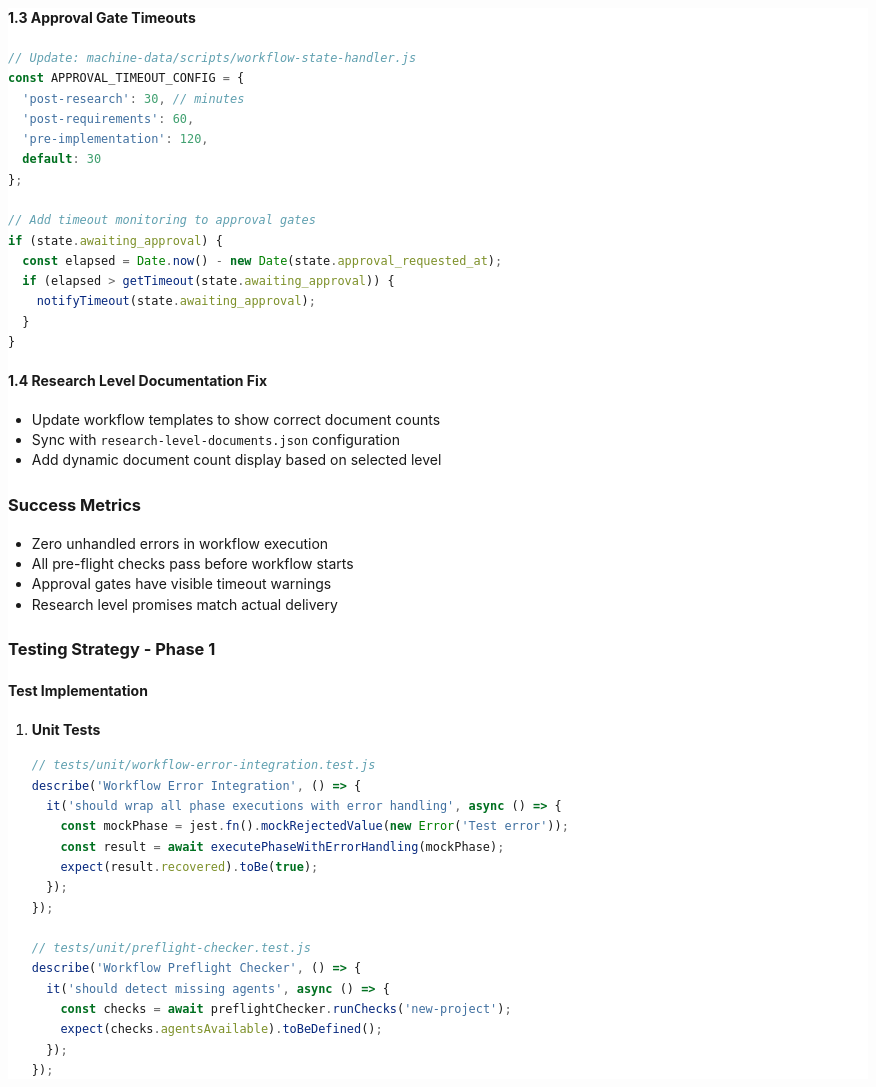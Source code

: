 
#### 1.3 Approval Gate Timeouts
```javascript
// Update: machine-data/scripts/workflow-state-handler.js
const APPROVAL_TIMEOUT_CONFIG = {
  'post-research': 30, // minutes
  'post-requirements': 60,
  'pre-implementation': 120,
  default: 30
};

// Add timeout monitoring to approval gates
if (state.awaiting_approval) {
  const elapsed = Date.now() - new Date(state.approval_requested_at);
  if (elapsed > getTimeout(state.awaiting_approval)) {
    notifyTimeout(state.awaiting_approval);
  }
}
```

#### 1.4 Research Level Documentation Fix
- Update workflow templates to show correct document counts
- Sync with `research-level-documents.json` configuration
- Add dynamic document count display based on selected level

### Success Metrics
- Zero unhandled errors in workflow execution
- All pre-flight checks pass before workflow starts
- Approval gates have visible timeout warnings
- Research level promises match actual delivery

### Testing Strategy - Phase 1

#### Test Implementation
1. **Unit Tests**
   ```javascript
   // tests/unit/workflow-error-integration.test.js
   describe('Workflow Error Integration', () => {
     it('should wrap all phase executions with error handling', async () => {
       const mockPhase = jest.fn().mockRejectedValue(new Error('Test error'));
       const result = await executePhaseWithErrorHandling(mockPhase);
       expect(result.recovered).toBe(true);
     });
   });
   
   // tests/unit/preflight-checker.test.js
   describe('Workflow Preflight Checker', () => {
     it('should detect missing agents', async () => {
       const checks = await preflightChecker.runChecks('new-project');
       expect(checks.agentsAvailable).toBeDefined();
     });
   });
   ```
